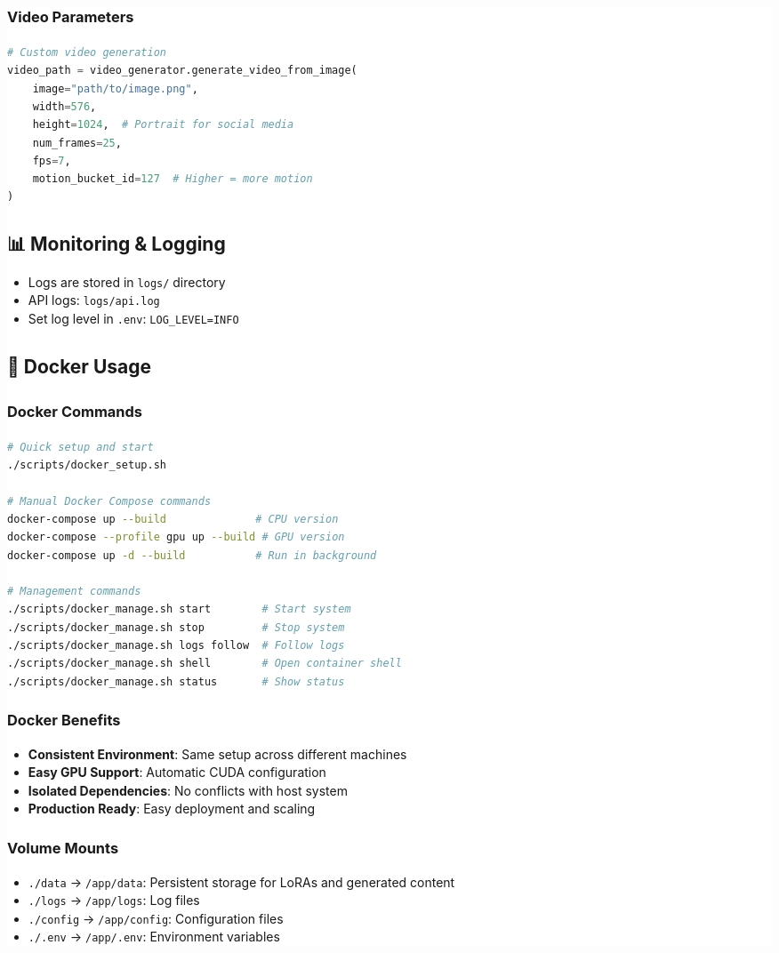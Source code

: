 ### Video Parameters

```python
# Custom video generation
video_path = video_generator.generate_video_from_image(
    image="path/to/image.png",
    width=576,
    height=1024,  # Portrait for social media
    num_frames=25,
    fps=7,
    motion_bucket_id=127  # Higher = more motion
)
```

## 📊 Monitoring & Logging

- Logs are stored in `logs/` directory
- API logs: `logs/api.log`
- Set log level in `.env`: `LOG_LEVEL=INFO`

## 🐳 Docker Usage

### Docker Commands

```bash
# Quick setup and start
./scripts/docker_setup.sh

# Manual Docker Compose commands
docker-compose up --build              # CPU version
docker-compose --profile gpu up --build # GPU version
docker-compose up -d --build           # Run in background

# Management commands
./scripts/docker_manage.sh start        # Start system
./scripts/docker_manage.sh stop         # Stop system
./scripts/docker_manage.sh logs follow  # Follow logs
./scripts/docker_manage.sh shell        # Open container shell
./scripts/docker_manage.sh status       # Show status
```

### Docker Benefits

- **Consistent Environment**: Same setup across different machines
- **Easy GPU Support**: Automatic CUDA configuration
- **Isolated Dependencies**: No conflicts with host system
- **Production Ready**: Easy deployment and scaling

### Volume Mounts

- `./data` → `/app/data`: Persistent storage for LoRAs and generated content
- `./logs` → `/app/logs`: Log files
- `./config` → `/app/config`: Configuration files
- `./.env` → `/app/.env`: Environment variables
